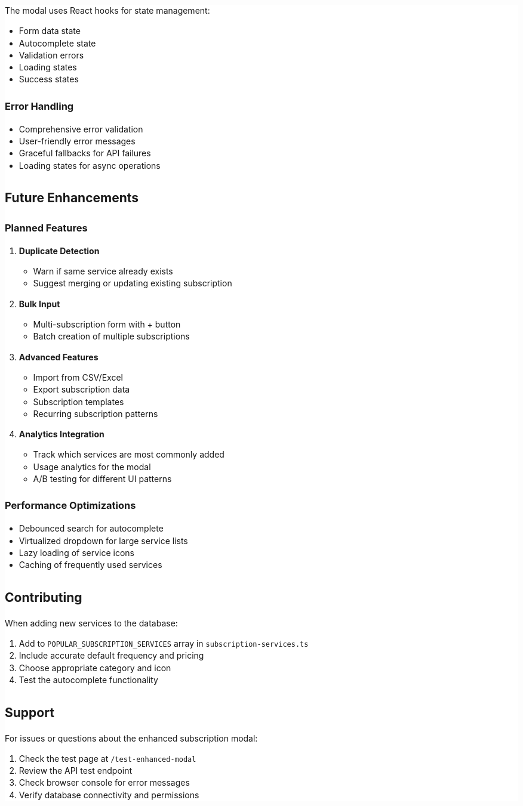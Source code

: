 The modal uses React hooks for state management:
- Form data state
- Autocomplete state
- Validation errors
- Loading states
- Success states

### Error Handling

- Comprehensive error validation
- User-friendly error messages
- Graceful fallbacks for API failures
- Loading states for async operations

## Future Enhancements

### Planned Features

1. **Duplicate Detection**
   - Warn if same service already exists
   - Suggest merging or updating existing subscription

2. **Bulk Input**
   - Multi-subscription form with + button
   - Batch creation of multiple subscriptions

3. **Advanced Features**
   - Import from CSV/Excel
   - Export subscription data
   - Subscription templates
   - Recurring subscription patterns

4. **Analytics Integration**
   - Track which services are most commonly added
   - Usage analytics for the modal
   - A/B testing for different UI patterns

### Performance Optimizations

- Debounced search for autocomplete
- Virtualized dropdown for large service lists
- Lazy loading of service icons
- Caching of frequently used services

## Contributing

When adding new services to the database:

1. Add to `POPULAR_SUBSCRIPTION_SERVICES` array in `subscription-services.ts`
2. Include accurate default frequency and pricing
3. Choose appropriate category and icon
4. Test the autocomplete functionality

## Support

For issues or questions about the enhanced subscription modal:

1. Check the test page at `/test-enhanced-modal`
2. Review the API test endpoint
3. Check browser console for error messages
4. Verify database connectivity and permissions 